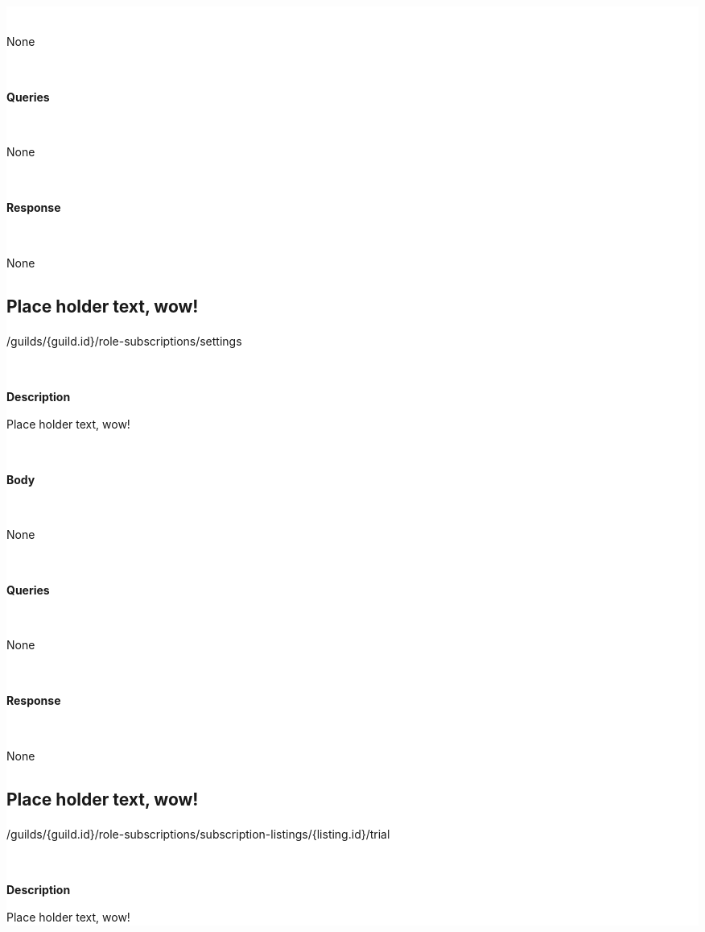 <br>

None

<br>

**Queries**

<br>

None

<br>

**Response**

<br>

None

## Place holder text, wow!

<patch>/guilds/{guild.id}/role-subscriptions/settings</patch>

<br>

**Description**

Place holder text, wow!

<br>

**Body**

<br>

None

<br>

**Queries**

<br>

None

<br>

**Response**

<br>

None

## Place holder text, wow!

<patch>/guilds/{guild.id}/role-subscriptions/subscription-listings/{listing.id}/trial</patch>

<br>

**Description**

Place holder text, wow!
